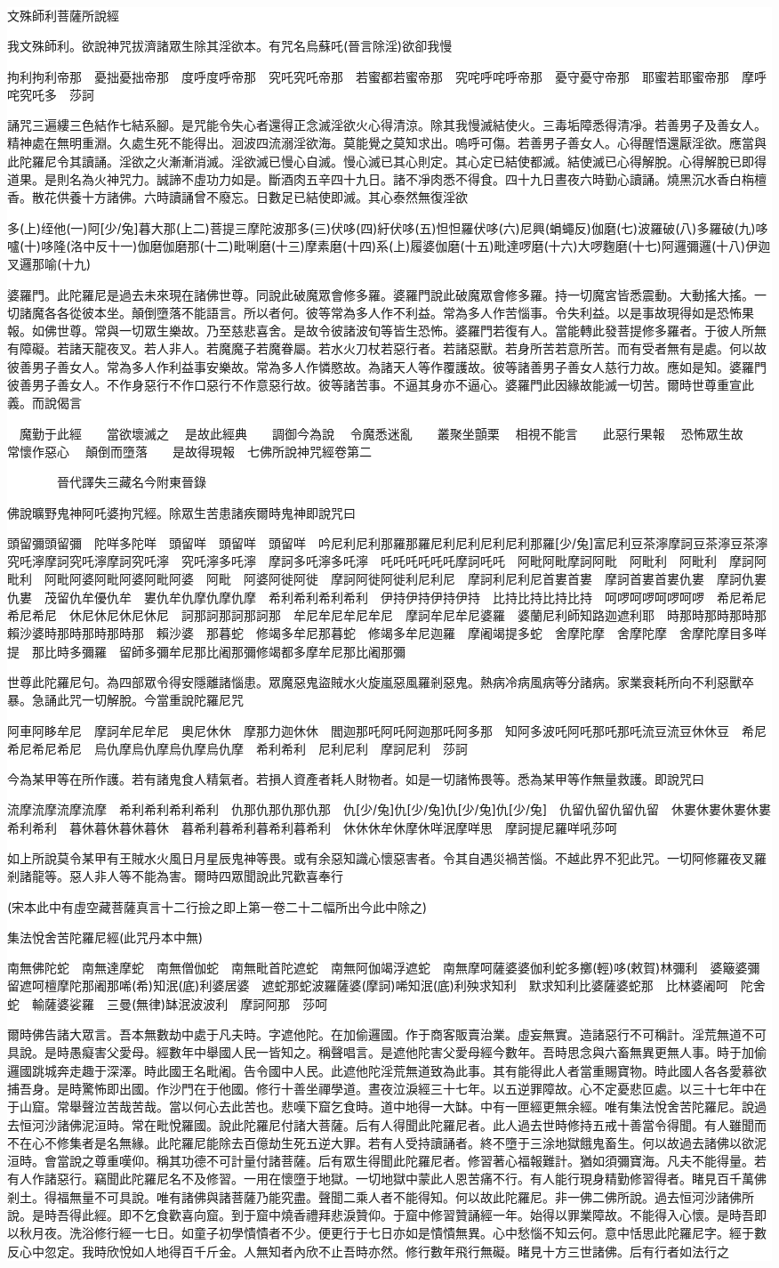 文殊師利菩薩所說經

我文殊師利。欲說神咒拔濟諸眾生除其淫欲本。有咒名烏蘇吒(晉言除淫)欲卻我慢

拘利拘利帝那　憂拙憂拙帝那　度呼度呼帝那　究吒究吒帝那　若蜜都若蜜帝那　究咤呼咤呼帝那　憂守憂守帝那　耶蜜若耶蜜帝那　摩呼咤究吒多　莎訶

誦咒三遍縷三色結作七結系腳。是咒能令失心者還得正念滅淫欲火心得清涼。除其我慢滅結使火。三毒垢障悉得清凈。若善男子及善女人。精神處在無明重淵。久處生死不能得出。洄波四流溺淫欲海。莫能覺之莫知求出。嗚呼可傷。若善男子善女人。心得醒悟還厭淫欲。應當與此陀羅尼令其讀誦。淫欲之火漸漸消滅。淫欲滅已慢心自滅。慢心滅已其心則定。其心定已結使都滅。結使滅已心得解脫。心得解脫已即得道果。是則名為火神咒力。誠諦不虛功力如是。斷酒肉五辛四十九日。諸不凈肉悉不得食。四十九日晝夜六時勤心讀誦。燒黑沉水香白栴檀香。散花供養十方諸佛。六時讀誦曾不廢忘。日數足已結使即滅。其心泰然無復淫欲

多(上)绖他(一)阿[少/兔]暮大那(上二)菩提三摩陀波那多(三)伏哆(四)紆伏哆(五)怛怛羅伏哆(六)尼興(蜎蠅反)伽磨(七)波羅破(八)多羅破(九)哆嚧(十)哆隆(洛中反十一)伽磨伽磨那(十二)毗唎磨(十三)摩素磨(十四)系(上)履婆伽磨(十五)毗達啰磨(十六)大啰麴磨(十七)阿邏彌邏(十八)伊迦叉邏那喻(十九)

婆羅門。此陀羅尼是過去未來現在諸佛世尊。同說此破魔眾會修多羅。婆羅門說此破魔眾會修多羅。持一切魔宮皆悉震動。大動搖大搖。一切諸魔各各從彼本坐。顛倒墮落不能語言。所以者何。彼等常為多人作不利益。常為多人作苦惱事。令失利益。以是事故現得如是恐怖果報。如佛世尊。常與一切眾生樂故。乃至慈悲喜舍。是故令彼諸波旬等皆生恐怖。婆羅門若復有人。當能轉此發菩提修多羅者。于彼人所無有障礙。若諸天龍夜叉。若人非人。若魔魔子若魔眷屬。若水火刀杖若惡行者。若諸惡獸。若身所苦若意所苦。而有受者無有是處。何以故彼善男子善女人。常為多人作利益事安樂故。常為多人作憐愍故。為諸天人等作覆護故。彼等諸善男子善女人慈行力故。應如是知。婆羅門彼善男子善女人。不作身惡行不作口惡行不作意惡行故。彼等諸苦事。不逼其身亦不逼心。婆羅門此因緣故能滅一切苦。爾時世尊重宣此義。而說偈言

　魔勤于此經　　當欲壞滅之
　是故此經典　　調御今為說
　令魔悉迷亂　　叢聚坐顫栗
　相視不能言　　此惡行果報
　恐怖眾生故　　常懷作惡心
　顛倒而墮落　　是故得現報　七佛所說神咒經卷第二

　　　　晉代譯失三藏名今附東晉錄


佛說曠野鬼神阿吒婆拘咒經。除眾生苦患諸疾爾時鬼神即說咒曰

頭留彌頭留彌　陀咩多陀咩　頭留咩　頭留咩　頭留咩　吟尼利尼利那羅那羅尼利尼利尼利尼利那羅[少/兔]富尼利豆茶濘摩訶豆茶濘豆茶濘究吒濘摩訶究吒濘摩訶究吒濘　究吒濘多吒濘　摩訶多吒濘多吒濘　吒吒吒吒吒吒摩訶吒吒　阿毗阿毗摩訶阿毗　阿毗利　阿毗利　摩訶阿毗利　阿毗阿婆阿毗阿婆阿毗阿婆　阿毗　阿婆阿徙阿徙　摩訶阿徙阿徙利尼利尼　摩訶利尼利尼首婁首婁　摩訶首婁首婁仇婁　摩訶仇婁仇婁　茂留仇牟優仇牟　婁仇牟仇摩仇摩仇摩　希利希利希利希利　伊持伊持伊持伊持　比持比持比持比持　呵啰呵啰呵啰呵啰　希尼希尼希尼希尼　休尼休尼休尼休尼　訶那訶那訶那訶那　牟尼牟尼牟尼牟尼　摩訶牟尼牟尼婆羅　婆蘭尼利師知路迦遮利耶　時那時那時那時那　賴沙婆時那時那時那時那　賴沙婆　那暮蛇　修竭多牟尼那暮蛇　修竭多牟尼迦羅　摩阇竭提多蛇　舍摩陀摩　舍摩陀摩　舍摩陀摩目多咩提　那比時多彌羅　留師多彌牟尼那比阇那彌修竭都多摩牟尼那比阇那彌

世尊此陀羅尼句。為四部眾令得安隱離諸惱患。眾魔惡鬼盜賊水火旋嵐惡風羅剎惡鬼。熱病冷病風病等分諸病。家業衰耗所向不利惡獸卒暴。急誦此咒一切解脫。今當重說陀羅尼咒

阿車阿眵牟尼　摩訶牟尼牟尼　奧尼休休　摩那力迦休休　閻迦那吒阿吒阿迦那吒阿多那　知阿多波吒阿吒那吒那吒流豆流豆休休豆　希尼希尼希尼希尼　烏仇摩烏仇摩烏仇摩烏仇摩　希利希利　尼利尼利　摩訶尼利　莎訶

今為某甲等在所作護。若有諸鬼食人精氣者。若損人資產者耗人財物者。如是一切諸怖畏等。悉為某甲等作無量救護。即說咒曰

流摩流摩流摩流摩　希利希利希利希利　仇那仇那仇那仇那　仇[少/兔]仇[少/兔]仇[少/兔]仇[少/兔]　仇留仇留仇留仇留　休婁休婁休婁休婁　希利希利　暮休暮休暮休暮休　暮希利暮希利暮希利暮希利　休休休牟休摩休咩泯摩咩思　摩訶提尼羅咩吼莎呵

如上所說莫令某甲有王賊水火風日月星辰鬼神等畏。或有余惡知識心懷惡害者。令其自遇災禍苦惱。不越此界不犯此咒。一切阿修羅夜叉羅剎諸龍等。惡人非人等不能為害。爾時四眾聞說此咒歡喜奉行

(宋本此中有虛空藏菩薩真言十二行撿之即上第一卷二十二幅所出今此中除之)

集法悅舍苦陀羅尼經(此咒丹本中無)

南無佛陀蛇　南無達摩蛇　南無僧伽蛇　南無毗首陀遮蛇　南無阿伽竭浮遮蛇　南無摩呵薩婆婆伽利蛇多擲(輕)哆(敕賀)林彌利　婆簸婆彌　留遮呵檀摩陀那阇那唏(希)知泯(底)利婆居婆　遮蛇那蛇波羅薩婆(摩訶)唏知泯(底)利殃求知利　默求知利比婆薩婆蛇那　比林婆阇呵　陀舍蛇　輸薩婆娑羅　三曼(無律)缽泯波波利　摩訶阿那　莎呵

爾時佛告諸大眾言。吾本無數劫中處于凡夫時。字遮他陀。在加偷邏國。作于商客販賣治業。虛妄無實。造諸惡行不可稱計。淫荒無道不可具說。是時愚癡害父愛母。經數年中舉國人民一皆知之。稱聲唱言。是遮他陀害父愛母經今數年。吾時思念與六畜無異更無人事。時于加偷邏國跳城奔走趣于深澤。時此國王名毗阇。告令國中人民。此遮他陀淫荒無道致為此事。其有能得此人者當重賜寶物。時此國人各各愛慕欲捕吾身。是時驚怖即出國。作沙門在于他國。修行十善坐禪學道。晝夜泣淚經三十七年。以五逆罪障故。心不定憂悲叵處。以三十七年中在于山窟。常舉聲泣苦哉苦哉。當以何心去此苦也。悲嘆下窟乞食時。道中地得一大缽。中有一匣經更無余經。唯有集法悅舍苦陀羅尼。說過去恒河沙諸佛泥洹時。常在毗悅羅國。說此陀羅尼付諸大菩薩。后有人得聞此陀羅尼者。此人過去世時修持五戒十善當令得聞。有人雖聞而不在心不修集者是名無緣。此陀羅尼能除去百億劫生死五逆大罪。若有人受持讀誦者。終不墮于三涂地獄餓鬼畜生。何以故過去諸佛以欲泥洹時。會當說之尊重嘆仰。稱其功德不可計量付諸菩薩。后有眾生得聞此陀羅尼者。修習著心福報難計。猶如須彌寶海。凡夫不能得量。若有人作諸惡行。竊聞此陀羅尼名不及修習。一用在懷墮于地獄。一切地獄中蒙此人恩苦痛不行。有人能行現身精勤修習得者。睹見百千萬佛剎土。得福無量不可具說。唯有諸佛與諸菩薩乃能究盡。聲聞二乘人者不能得知。何以故此陀羅尼。非一佛二佛所說。過去恒河沙諸佛所說。是時吾得此經。即不乞食歡喜向窟。到于窟中燒香禮拜悲淚贊仰。于窟中修習贊誦經一年。始得以罪業障故。不能得入心懷。是時吾即以秋月夜。洗浴修行經一七日。如童子初學憒憒者不少。便更行于七日亦如是憒憒無異。心中愁惱不知云何。意中恬思此陀羅尼字。經于數反心中忽定。我時欣悅如人地得百千斤金。人無知者內欣不止吾時亦然。修行數年飛行無礙。睹見十方三世諸佛。后有行者如法行之
